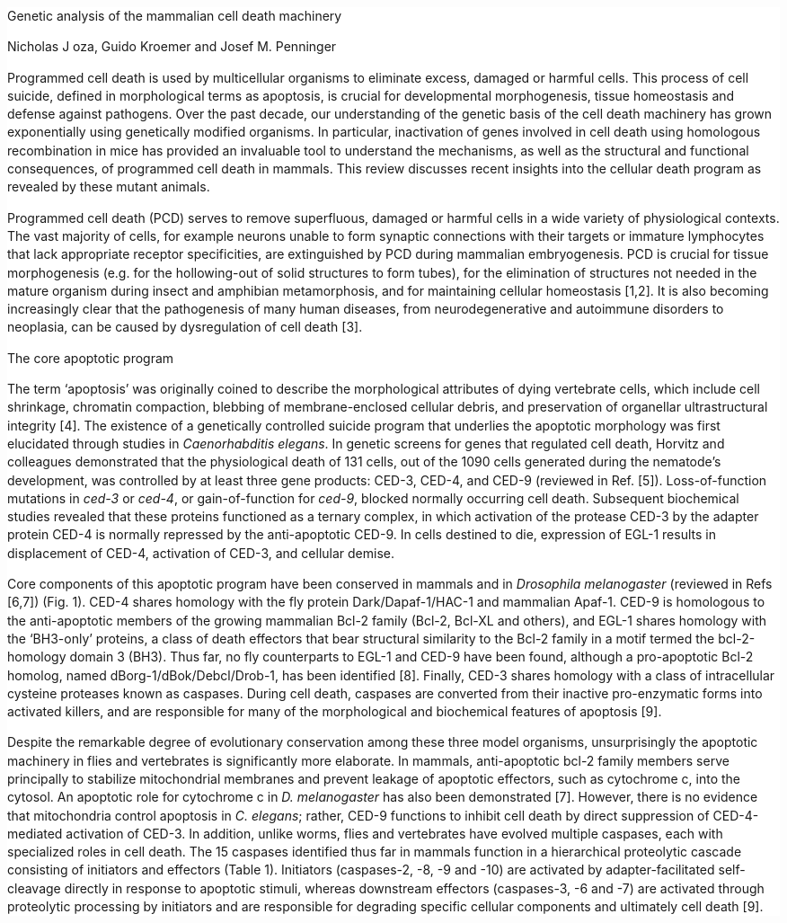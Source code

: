 
Genetic analysis of the mammalian cell death machinery

Nicholas J oza, Guido Kroemer and Josef M. Penninger

Programmed cell death is used by multicellular organisms to eliminate excess, damaged or harmful cells. This process of cell suicide, defined in morphological terms as apoptosis, is crucial for developmental morphogenesis, tissue homeostasis and defense against pathogens. Over the past decade, our understanding of the genetic basis of the cell death machinery has grown exponentially using genetically modified organisms. In particular, inactivation of genes involved in cell death using homologous recombination in mice has provided an invaluable tool to understand the mechanisms, as well as the structural and functional consequences, of programmed cell death in mammals. This review discusses recent insights into the cellular death program as revealed by these mutant animals.

Programmed cell death (PCD) serves to remove superfluous, damaged or harmful cells in a wide variety of physiological contexts. The vast majority of cells, for example neurons unable to form synaptic connections with their targets or immature lymphocytes that lack appropriate receptor specificities, are extinguished by PCD during mammalian embryogenesis. PCD is crucial for tissue morphogenesis (e.g. for the hollowing-out of solid structures to form tubes), for the elimination of structures not needed in the mature organism during insect and amphibian metamorphosis, and for maintaining cellular homeostasis [1,2]. It is also becoming increasingly clear that the pathogenesis of many human diseases, from neurodegenerative and autoimmune disorders to neoplasia, can be caused by dysregulation of cell death [3].

The core apoptotic program

The term ‘apoptosis’ was originally coined to describe the morphological attributes of dying vertebrate cells, which include cell shrinkage, chromatin compaction, blebbing of membrane-enclosed cellular debris, and preservation of organellar ultrastructural integrity [4]. The existence of a genetically controlled suicide program that underlies the apoptotic morphology was first elucidated through studies in *Caenorhabditis elegans*. In genetic screens for genes that regulated cell death, Horvitz and colleagues demonstrated that the physiological death of 131 cells, out of the 1090 cells generated during the nematode’s development, was controlled by at least three gene products: CED-3, CED-4, and CED-9 (reviewed in Ref. [5]). Loss-of-function mutations in *ced-3* or *ced-4*, or gain-of-function for *ced-9*, blocked normally occurring cell death. Subsequent biochemical studies revealed that these proteins functioned as a ternary complex, in which activation of the protease CED-3 by the adapter protein CED-4 is normally repressed by the anti-apoptotic CED-9. In cells destined to die, expression of EGL-1 results in displacement of CED-4, activation of CED-3, and cellular demise.

Core components of this apoptotic program have been conserved in mammals and in *Drosophila melanogaster* (reviewed in Refs [6,7]) (Fig. 1). CED-4 shares homology with the fly protein Dark/Dapaf-1/HAC-1 and mammalian Apaf-1. CED-9 is homologous to the anti-apoptotic members of the growing mammalian Bcl-2 family (Bcl-2, Bcl-XL and others), and EGL-1 shares homology with the ‘BH3-only’ proteins, a class of death effectors that bear structural similarity to the Bcl-2 family in a motif termed the bcl-2-homology domain 3 (BH3). Thus far, no fly counterparts to EGL-1 and CED-9 have been found, although a pro-apoptotic Bcl-2 homolog, named dBorg-1/dBok/Debcl/Drob-1, has been identified [8]. Finally, CED-3 shares homology with a class of intracellular cysteine proteases known as caspases. During cell death, caspases are converted from their inactive pro-enzymatic forms into activated killers, and are responsible for many of the morphological and biochemical features of apoptosis [9].

Despite the remarkable degree of evolutionary conservation among these three model organisms, unsurprisingly the apoptotic machinery in flies and vertebrates is significantly more elaborate. In mammals, anti-apoptotic bcl-2 family members serve principally to stabilize mitochondrial membranes and prevent leakage of apoptotic effectors, such as cytochrome c, into the cytosol. An apoptotic role for cytochrome c in *D. melanogaster* has also been demonstrated [7]. However, there is no evidence that mitochondria control apoptosis in *C. elegans*; rather, CED-9 functions to inhibit cell death by direct suppression of CED-4-mediated activation of CED-3. In addition, unlike worms, flies and vertebrates have evolved multiple caspases, each with specialized roles in cell death. The 15 caspases identified thus far in mammals function in a hierarchical proteolytic cascade consisting of initiators and effectors (Table 1). Initiators (caspases-2, -8, -9 and -10) are activated by adapter-facilitated self-cleavage directly in response to apoptotic stimuli, whereas downstream effectors (caspases-3, -6 and -7) are activated through proteolytic processing by initiators and are responsible for degrading specific cellular components and ultimately cell death [9].
